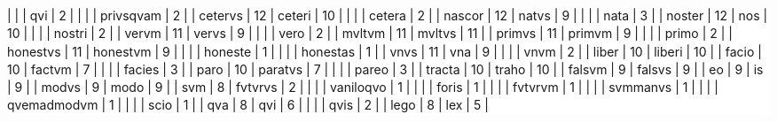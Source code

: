 |                 |              | qvi                 | 2               |
|                 |              | privsqvam           | 2               |
| cetervs         | 12           | ceteri              | 10              |
|                 |              | cetera              | 2               |
| nascor          | 12           | natvs               | 9               |
|                 |              | nata                | 3               |
| noster          | 12           | nos                 | 10              |
|                 |              | nostri              | 2               |
| vervm           | 11           | vervs               | 9               |
|                 |              | vero                | 2               |
| mvltvm          | 11           | mvltvs              | 11              |
| primvs          | 11           | primvm              | 9               |
|                 |              | primo               | 2               |
| honestvs        | 11           | honestvm            | 9               |
|                 |              | honeste             | 1               |
|                 |              | honestas            | 1               |
| vnvs            | 11           | vna                 | 9               |
|                 |              | vnvm                | 2               |
| liber           | 10           | liberi              | 10              |
| facio           | 10           | factvm              | 7               |
|                 |              | facies              | 3               |
| paro            | 10           | paratvs             | 7               |
|                 |              | pareo               | 3               |
| tracta          | 10           | traho               | 10              |
| falsvm          | 9            | falsvs              | 9               |
| eo              | 9            | is                  | 9               |
| modvs           | 9            | modo                | 9               |
| svm             | 8            | fvtvrvs             | 2               |
|                 |              | vaniloqvo           | 1               |
|                 |              | foris               | 1               |
|                 |              | fvtvrvm             | 1               |
|                 |              | svmmanvs            | 1               |
|                 |              | qvemadmodvm         | 1               |
|                 |              | scio                | 1               |
| qva             | 8            | qvi                 | 6               |
|                 |              | qvis                | 2               |
| lego            | 8            | lex                 | 5               |